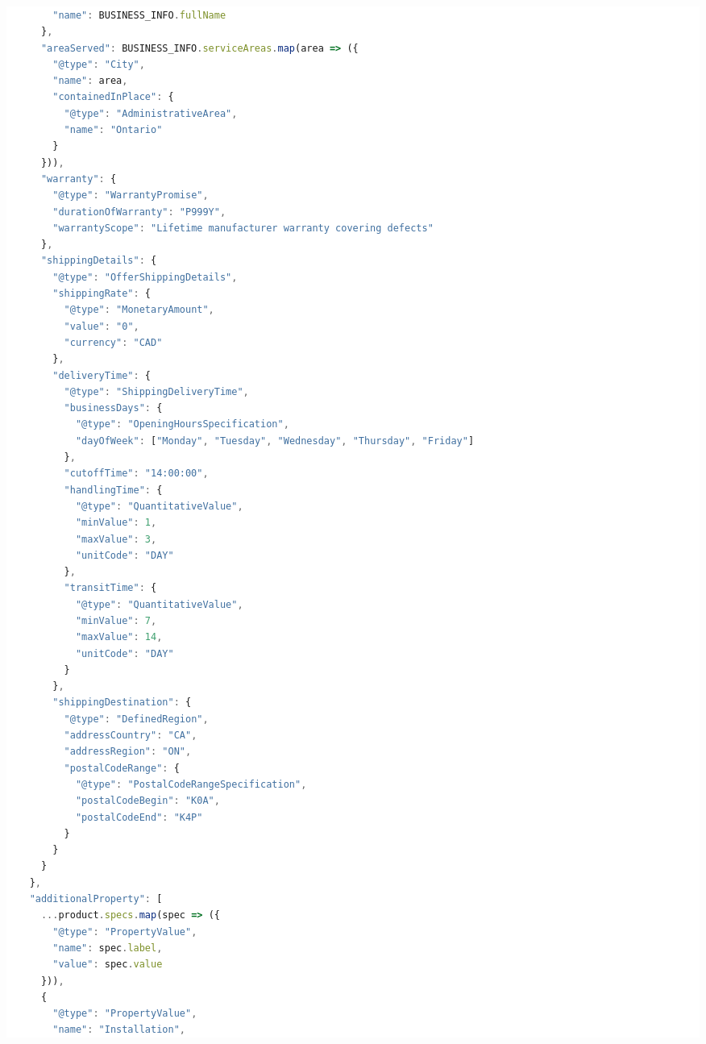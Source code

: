 ```typescript
        "name": BUSINESS_INFO.fullName
      },
      "areaServed": BUSINESS_INFO.serviceAreas.map(area => ({
        "@type": "City",
        "name": area,
        "containedInPlace": {
          "@type": "AdministrativeArea",
          "name": "Ontario"
        }
      })),
      "warranty": {
        "@type": "WarrantyPromise",
        "durationOfWarranty": "P999Y",
        "warrantyScope": "Lifetime manufacturer warranty covering defects"
      },
      "shippingDetails": {
        "@type": "OfferShippingDetails",
        "shippingRate": {
          "@type": "MonetaryAmount",
          "value": "0",
          "currency": "CAD"
        },
        "deliveryTime": {
          "@type": "ShippingDeliveryTime",
          "businessDays": {
            "@type": "OpeningHoursSpecification",
            "dayOfWeek": ["Monday", "Tuesday", "Wednesday", "Thursday", "Friday"]
          },
          "cutoffTime": "14:00:00",
          "handlingTime": {
            "@type": "QuantitativeValue",
            "minValue": 1,
            "maxValue": 3,
            "unitCode": "DAY"
          },
          "transitTime": {
            "@type": "QuantitativeValue",
            "minValue": 7,
            "maxValue": 14,
            "unitCode": "DAY"
          }
        },
        "shippingDestination": {
          "@type": "DefinedRegion",
          "addressCountry": "CA",
          "addressRegion": "ON",
          "postalCodeRange": {
            "@type": "PostalCodeRangeSpecification",
            "postalCodeBegin": "K0A",
            "postalCodeEnd": "K4P"
          }
        }
      }
    },
    "additionalProperty": [
      ...product.specs.map(spec => ({
        "@type": "PropertyValue",
        "name": spec.label,
        "value": spec.value
      })),
      {
        "@type": "PropertyValue",
        "name": "Installation",
```